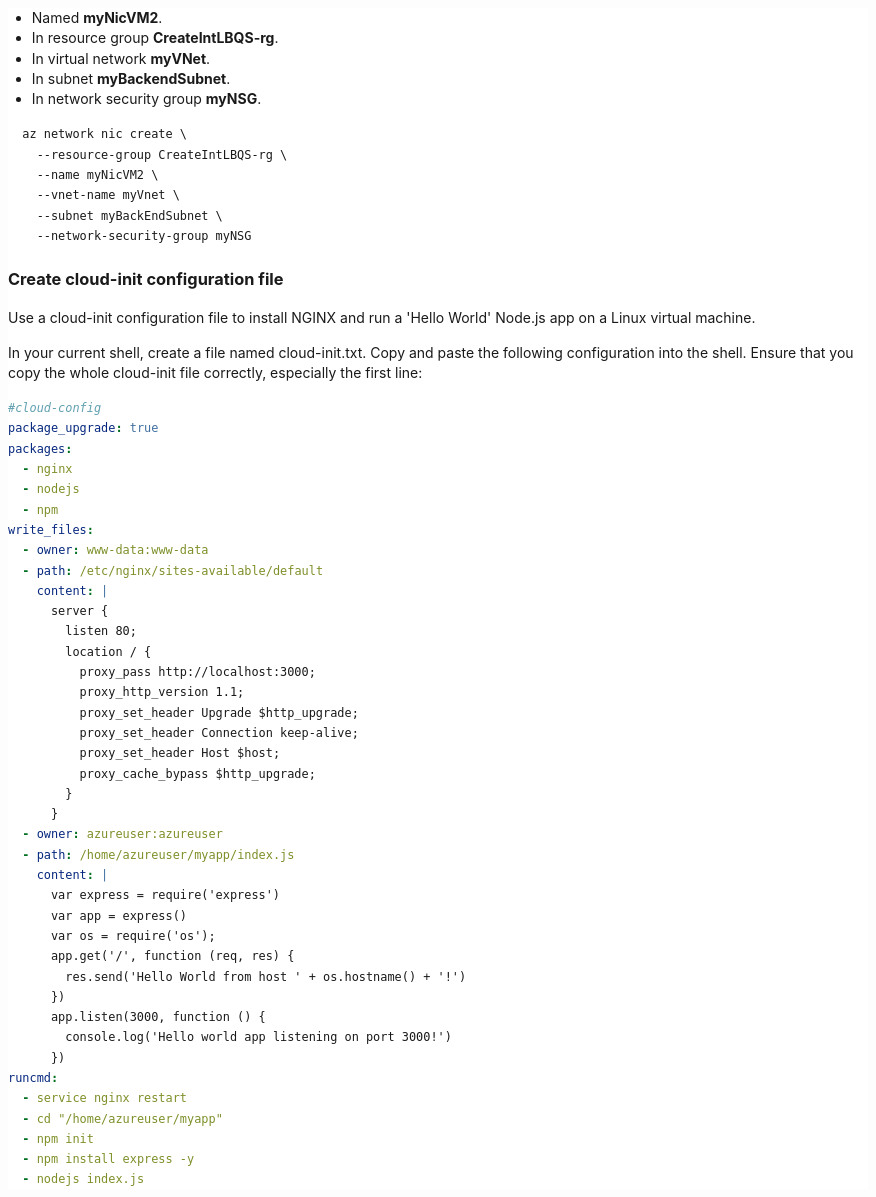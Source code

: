* Named **myNicVM2**.
* In resource group **CreateIntLBQS-rg**.
* In virtual network **myVNet**.
* In subnet **myBackendSubnet**.
* In network security group **myNSG**.

```azurecli
  az network nic create \
    --resource-group CreateIntLBQS-rg \
    --name myNicVM2 \
    --vnet-name myVnet \
    --subnet myBackEndSubnet \
    --network-security-group myNSG
```

### Create cloud-init configuration file

Use a cloud-init configuration file to install NGINX and run a 'Hello World' Node.js app on a Linux virtual machine. 

In your current shell, create a file named cloud-init.txt. Copy and paste the following configuration into the shell. Ensure that you copy the whole cloud-init file correctly, especially the first line:

```yaml
#cloud-config
package_upgrade: true
packages:
  - nginx
  - nodejs
  - npm
write_files:
  - owner: www-data:www-data
  - path: /etc/nginx/sites-available/default
    content: |
      server {
        listen 80;
        location / {
          proxy_pass http://localhost:3000;
          proxy_http_version 1.1;
          proxy_set_header Upgrade $http_upgrade;
          proxy_set_header Connection keep-alive;
          proxy_set_header Host $host;
          proxy_cache_bypass $http_upgrade;
        }
      }
  - owner: azureuser:azureuser
  - path: /home/azureuser/myapp/index.js
    content: |
      var express = require('express')
      var app = express()
      var os = require('os');
      app.get('/', function (req, res) {
        res.send('Hello World from host ' + os.hostname() + '!')
      })
      app.listen(3000, function () {
        console.log('Hello world app listening on port 3000!')
      })
runcmd:
  - service nginx restart
  - cd "/home/azureuser/myapp"
  - npm init
  - npm install express -y
  - nodejs index.js
```